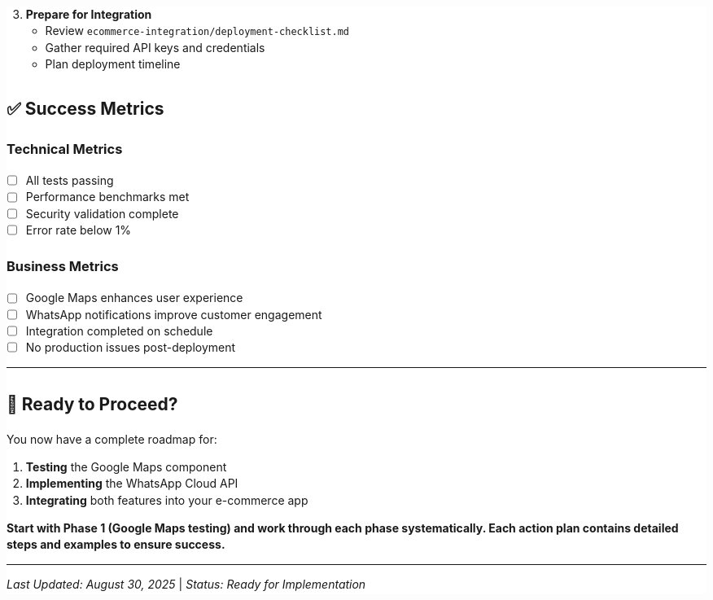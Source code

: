 3. **Prepare for Integration**
   - Review `ecommerce-integration/deployment-checklist.md`
   - Gather required API keys and credentials
   - Plan deployment timeline

## ✅ **Success Metrics**

### **Technical Metrics**
- [ ] All tests passing
- [ ] Performance benchmarks met
- [ ] Security validation complete
- [ ] Error rate below 1%

### **Business Metrics**
- [ ] Google Maps enhances user experience
- [ ] WhatsApp notifications improve customer engagement
- [ ] Integration completed on schedule
- [ ] No production issues post-deployment

---

## 🚀 **Ready to Proceed?**

You now have a complete roadmap for:
1. **Testing** the Google Maps component
2. **Implementing** the WhatsApp Cloud API
3. **Integrating** both features into your e-commerce app

**Start with Phase 1 (Google Maps testing) and work through each phase systematically. Each action plan contains detailed steps and examples to ensure success.**

---

*Last Updated: August 30, 2025* | *Status: Ready for Implementation*
